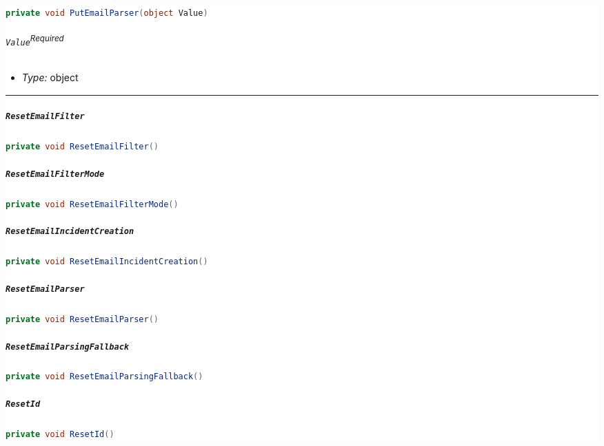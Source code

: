 ```csharp
private void PutEmailParser(object Value)
```

###### `Value`<sup>Required</sup> <a name="Value" id="@cdktf/provider-pagerduty.serviceIntegration.ServiceIntegration.putEmailParser.parameter.value"></a>

- *Type:* object

---

##### `ResetEmailFilter` <a name="ResetEmailFilter" id="@cdktf/provider-pagerduty.serviceIntegration.ServiceIntegration.resetEmailFilter"></a>

```csharp
private void ResetEmailFilter()
```

##### `ResetEmailFilterMode` <a name="ResetEmailFilterMode" id="@cdktf/provider-pagerduty.serviceIntegration.ServiceIntegration.resetEmailFilterMode"></a>

```csharp
private void ResetEmailFilterMode()
```

##### `ResetEmailIncidentCreation` <a name="ResetEmailIncidentCreation" id="@cdktf/provider-pagerduty.serviceIntegration.ServiceIntegration.resetEmailIncidentCreation"></a>

```csharp
private void ResetEmailIncidentCreation()
```

##### `ResetEmailParser` <a name="ResetEmailParser" id="@cdktf/provider-pagerduty.serviceIntegration.ServiceIntegration.resetEmailParser"></a>

```csharp
private void ResetEmailParser()
```

##### `ResetEmailParsingFallback` <a name="ResetEmailParsingFallback" id="@cdktf/provider-pagerduty.serviceIntegration.ServiceIntegration.resetEmailParsingFallback"></a>

```csharp
private void ResetEmailParsingFallback()
```

##### `ResetId` <a name="ResetId" id="@cdktf/provider-pagerduty.serviceIntegration.ServiceIntegration.resetId"></a>

```csharp
private void ResetId()
```
